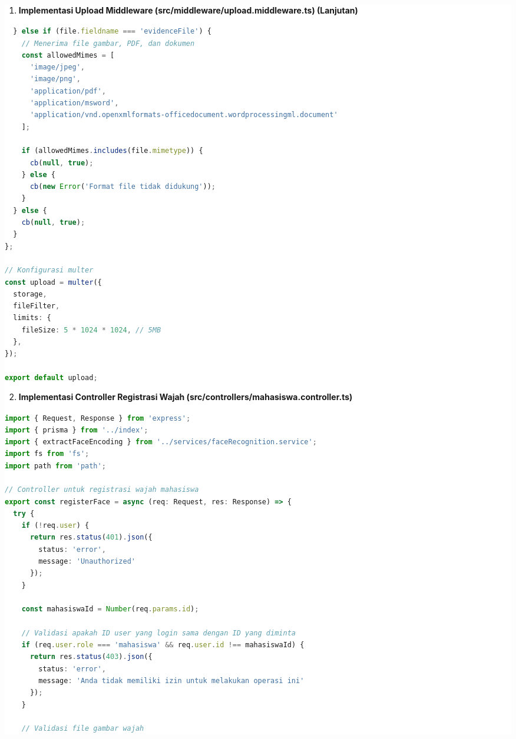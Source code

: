 1. **Implementasi Upload Middleware (src/middleware/upload.middleware.ts) (Lanjutan)**

```typescript
  } else if (file.fieldname === 'evidenceFile') {
    // Menerima file gambar, PDF, dan dokumen
    const allowedMimes = [
      'image/jpeg',
      'image/png',
      'application/pdf',
      'application/msword',
      'application/vnd.openxmlformats-officedocument.wordprocessingml.document'
    ];
    
    if (allowedMimes.includes(file.mimetype)) {
      cb(null, true);
    } else {
      cb(new Error('Format file tidak didukung'));
    }
  } else {
    cb(null, true);
  }
};

// Konfigurasi multer
const upload = multer({
  storage,
  fileFilter,
  limits: {
    fileSize: 5 * 1024 * 1024, // 5MB
  },
});

export default upload;
```

2. **Implementasi Controller Registrasi Wajah (src/controllers/mahasiswa.controller.ts)**

```typescript
import { Request, Response } from 'express';
import { prisma } from '../index';
import { extractFaceEncoding } from '../services/faceRecognition.service';
import fs from 'fs';
import path from 'path';

// Controller untuk registrasi wajah mahasiswa
export const registerFace = async (req: Request, res: Response) => {
  try {
    if (!req.user) {
      return res.status(401).json({
        status: 'error',
        message: 'Unauthorized'
      });
    }

    const mahasiswaId = Number(req.params.id);
    
    // Validasi apakah ID user yang login sama dengan ID yang diminta
    if (req.user.role === 'mahasiswa' && req.user.id !== mahasiswaId) {
      return res.status(403).json({
        status: 'error',
        message: 'Anda tidak memiliki izin untuk melakukan operasi ini'
      });
    }

    // Validasi file gambar wajah
```